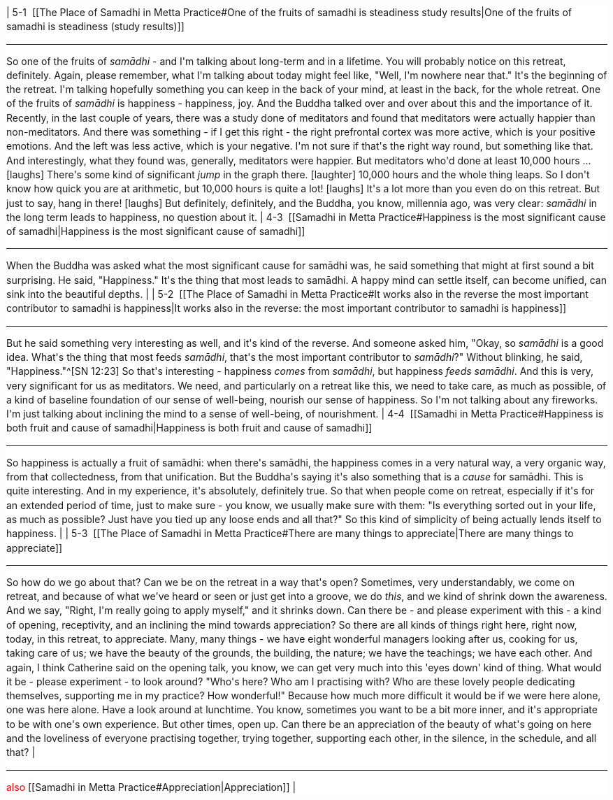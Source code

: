 | <span class="blockid">5-1</span>&nbsp;&nbsp;[[The Place of Samadhi in Metta Practice#One of the fruits of samadhi is steadiness study results\|One of the fruits of samadhi is steadiness (study results)]]<br/><hr class="cell">So one of the fruits of _samādhi_ - and I'm talking about long-term and in a lifetime. You will probably notice on this retreat, definitely. Again, please remember, what I'm talking about today might feel like, "Well, I'm nowhere near that." It's the beginning of the retreat. I'm talking hopefully something you can keep in the back of your mind, at least in the back, for the whole retreat. One of the fruits of _samādhi_ is happiness - happiness, joy. And the Buddha talked over and over about this and the importance of it. Recently, in the last couple of years, there was a study done of meditators and found that meditators were actually happier than non-meditators. And there was something - if I get this right - the right prefrontal cortex was more active, which is your positive emotions. And the left was less active, which is your negative. I'm not sure if that's the right way round, but something like that. And interestingly, what they found was, generally, meditators were happier. But meditators who'd done at least 10,000 hours ... [laughs] There's some kind of significant _jump_ in the graph there. [laughter] 10,000 hours and the whole thing leaps. So I don't know how quick you are at arithmetic, but 10,000 hours is quite a lot! [laughs] It's a lot more than you even do on this retreat. But just to say, hang in there! [laughs] But definitely, definitely, and the Buddha, you know, millennia ago, was very clear: _samādhi_ in the long term leads to happiness, no question about it. | <span class="blockid">4-3</span>&nbsp;&nbsp;[[Samadhi in Metta Practice#Happiness is the most significant cause of samadhi\|Happiness is the most significant cause of samadhi]]<br/><hr class="cell">When the Buddha was asked what the most significant cause for samādhi was, he said something that might at first sound a bit surprising. He said, "Happiness." It's the thing that most leads to samādhi. A happy mind can settle itself, can become unified, can sink into the beautiful depths. |
| <span class="blockid">5-2</span>&nbsp;&nbsp;[[The Place of Samadhi in Metta Practice#It works also in the reverse the most important contributor to samadhi is happiness\|It works also in the reverse: the most important contributor to samadhi is happiness]]<br/><hr class="cell">But he said something very interesting as well, and it's kind of the reverse. And someone asked him, "Okay, so _samādhi_ is a good idea. What's the thing that most feeds _samādhi_, that's the most important contributor to _samādhi_?" Without blinking, he said, "Happiness."^[SN 12:23] So that's interesting - happiness _comes_ from _samādhi_, but happiness _feeds_ _samādhi_. And this is very, very significant for us as meditators. We need, and particularly on a retreat like this, we need to take care, as much as possible, of a kind of baseline foundation of our sense of well-being, nourish our sense of happiness. So I'm not talking about any fireworks. I'm just talking about inclining the mind to a sense of well-being, of nourishment. | <span class="blockid">4-4</span>&nbsp;&nbsp;[[Samadhi in Metta Practice#Happiness is both fruit and cause of samadhi\|Happiness is both fruit and cause of samadhi]]<br/><hr class="cell">So happiness is actually a fruit of samādhi: when there's samādhi, the happiness comes in a very natural way, a very organic way, from that collectedness, from that unification. But the Buddha's saying it's also something that is a _cause_ for samādhi. This is quite interesting. And in my experience, it's absolutely, definitely true. So that when people come on retreat, especially if it's for an extended period of time, just to make sure - you know, we usually make sure with them: "Is everything sorted out in your life, as much as possible? Just have you tied up any loose ends and all that?" So this kind of simplicity of being actually lends itself to happiness. |
| <span class="blockid">5-3</span>&nbsp;&nbsp;[[The Place of Samadhi in Metta Practice#There are many things to appreciate\|There are many things to appreciate]]<br/><hr class="cell">So how do we go about that? Can we be on the retreat in a way that's open? Sometimes, very understandably, we come on retreat, and because of what we've heard or seen or just get into a groove, we do _this_, and we kind of shrink down the awareness. And we say, "Right, I'm really going to apply myself," and it shrinks down. Can there be - and please experiment with this - a kind of opening, receptivity, and an inclining the mind towards appreciation? So there are all kinds of things right here, right now, today, in this retreat, to appreciate. Many, many things - we have eight wonderful managers looking after us, cooking for us, taking care of us; we have the beauty of the grounds, the building, the nature; we have the teachings; we have each other. And again, I think Catherine said on the opening talk, you know, we can get very much into this 'eyes down' kind of thing. What would it be - please experiment - to look around? "Who's here? Who am I practising with? Who are these lovely people dedicating themselves, supporting me in my practice? How wonderful!" Because how much more difficult it would be if we were here alone, one was here alone. Have a look around at lunchtime. You know, sometimes you want to be a bit more inner, and it's appropriate to be with one's own experience. But other times, open up. Can there be an appreciation of the beauty of what's going on here and the loveliness of everyone practising together, trying together, supporting each other, in the silence, in the schedule, and all that? | <br/><hr class="cell"><span style="color:red">also</span> [[Samadhi in Metta Practice#Appreciation\|Appreciation]] |